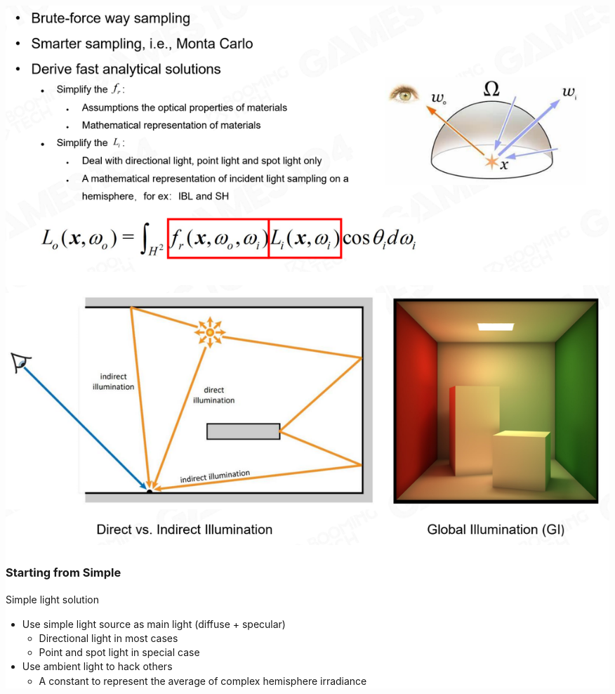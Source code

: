 ![Efficient integration ](images/image-20240829132437553.png)

![Anything could be a light source](images/image-20240829132454212.png)



### Starting from Simple

Simple light solution

- Use simple light source as main light (diffuse + specular)
  - Directional light in most cases
  - Point and spot light in special case
- Use ambient light to hack others
  - A constant to represent the average of complex hemisphere irradiance
